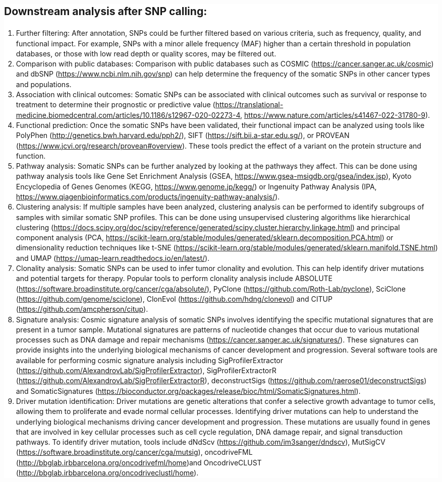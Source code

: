 ## Downstream analysis after SNP calling:
1.	Further filtering: After annotation, SNPs could be further filtered based on various criteria, such as frequency, quality, and functional impact. For example, SNPs with a minor allele frequency (MAF) higher than a certain threshold in population databases, or those with low read depth or quality scores, may be filtered out.
2.	Comparison with public databases: Comparison with public databases such as COSMIC (https://cancer.sanger.ac.uk/cosmic) and dbSNP (https://www.ncbi.nlm.nih.gov/snp) can help determine the frequency of the somatic SNPs in other cancer types and populations.
3.	Association with clinical outcomes: Somatic SNPs can be associated with clinical outcomes such as survival or response to treatment to determine their prognostic or predictive value (https://translational-medicine.biomedcentral.com/articles/10.1186/s12967-020-02273-4, https://www.nature.com/articles/s41467-022-31780-9).
4.	Functional prediction: Once the somatic SNPs have been validated, their functional impact can be analyzed using tools like PolyPhen (http://genetics.bwh.harvard.edu/pph2/), SIFT (https://sift.bii.a-star.edu.sg/), or PROVEAN (https://www.jcvi.org/research/provean#overview). These tools predict the effect of a variant on the protein structure and function.
5.	Pathway analysis: Somatic SNPs can be further analyzed by looking at the pathways they affect. This can be done using pathway analysis tools like Gene Set Enrichment Analysis (GSEA, https://www.gsea-msigdb.org/gsea/index.jsp), Kyoto Encyclopedia of Genes Genomes (KEGG, https://www.genome.jp/kegg/) or Ingenuity Pathway Analysis (IPA, https://www.qiagenbioinformatics.com/products/ingenuity-pathway-analysis/).
6.	Clustering analysis: If multiple samples have been analyzed, clustering analysis can be performed to identify subgroups of samples with similar somatic SNP profiles. This can be done using unsupervised clustering algorithms like hierarchical clustering (https://docs.scipy.org/doc/scipy/reference/generated/scipy.cluster.hierarchy.linkage.html) and principal component analysis (PCA, https://scikit-learn.org/stable/modules/generated/sklearn.decomposition.PCA.html) or dimensionality reduction techniques like t-SNE (https://scikit-learn.org/stable/modules/generated/sklearn.manifold.TSNE.html) and UMAP (https://umap-learn.readthedocs.io/en/latest/).
7.	Clonality analysis: Somatic SNPs can be used to infer tumor clonality and evolution. This can help identify driver mutations and potential targets for therapy. Popular tools to perform clonality analysis include ABSOLUTE (https://software.broadinstitute.org/cancer/cga/absolute/), PyClone (https://github.com/Roth-Lab/pyclone), SciClone (https://github.com/genome/sciclone), ClonEvol (https://github.com/hdng/clonevol) and CITUP (https://github.com/amcpherson/citup).
8.	Signature analysis: Cosmic signature analysis of somatic SNPs involves identifying the specific mutational signatures that are present in a tumor sample. Mutational signatures are patterns of nucleotide changes that occur due to various mutational processes such as DNA damage and repair mechanisms (https://cancer.sanger.ac.uk/signatures/). These signatures can provide insights into the underlying biological mechanisms of cancer development and progression. Several software tools are available for performing cosmic signature analysis including SigProfilerExtractor (https://github.com/AlexandrovLab/SigProfilerExtractor), SigProfilerExtractorR (https://github.com/AlexandrovLab/SigProfilerExtractorR), deconstructSigs (https://github.com/raerose01/deconstructSigs) and SomaticSignatures (https://bioconductor.org/packages/release/bioc/html/SomaticSignatures.html).
9.	Driver mutation identification: Driver mutations are genetic alterations that confer a selective growth advantage to tumor cells, allowing them to proliferate and evade normal cellular processes. Identifying driver mutations can help to understand the underlying biological mechanisms driving cancer development and progression. These mutations are usually found in genes that are involved in key cellular processes such as cell cycle regulation, DNA damage repair, and signal transduction pathways. To identify driver mutation, tools include dNdScv (https://github.com/im3sanger/dndscv), MutSigCV (https://software.broadinstitute.org/cancer/cga/mutsig), oncodriveFML (http://bbglab.irbbarcelona.org/oncodrivefml/home)and OncodriveCLUST (http://bbglab.irbbarcelona.org/oncodriveclustl/home).

